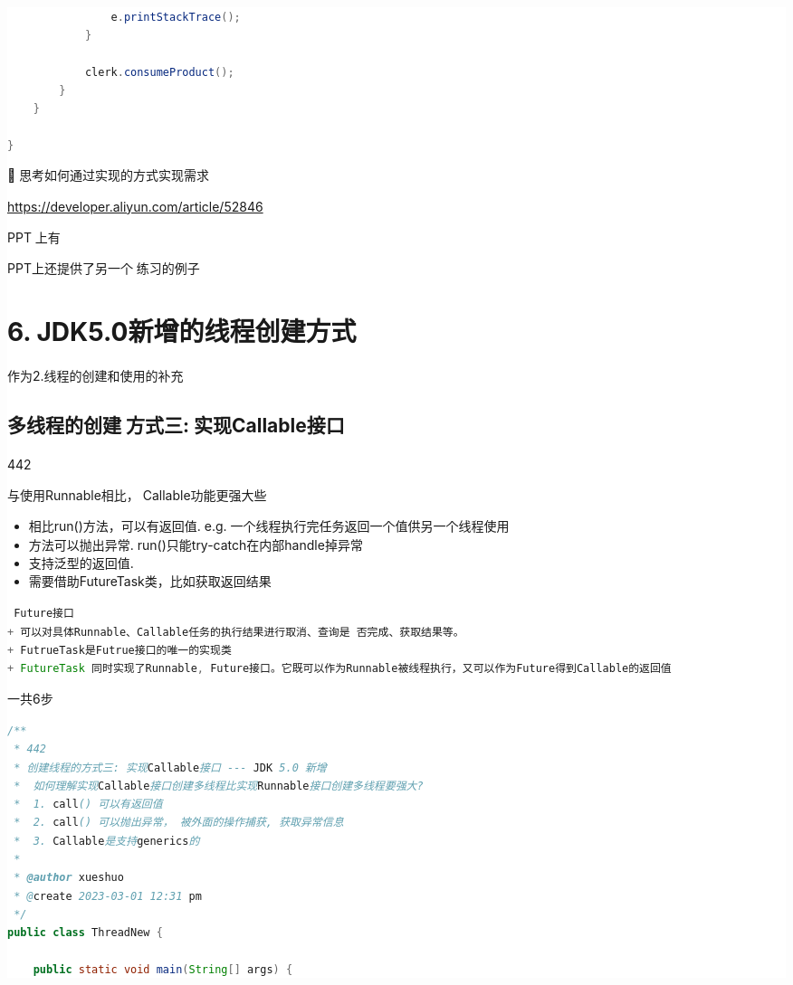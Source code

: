 ```java
                e.printStackTrace();
            }

            clerk.consumeProduct();
        }
    }

}

```



:gem: 思考如何通过实现的方式实现需求

https://developer.aliyun.com/article/52846



PPT 上有

```java
```





PPT上还提供了另一个 练习的例子



# 6. JDK5.0新增的线程创建方式

作为2.线程的创建和使用的补充

## 多线程的创建 方式三: 实现Callable接口

442

与使用Runnable相比， Callable功能更强大些 

+ 相比run()方法，可以有返回值. e.g. 一个线程执行完任务返回一个值供另一个线程使用
+ 方法可以抛出异常. run()只能try-catch在内部handle掉异常
+ 支持泛型的返回值. 
+ 需要借助FutureTask类，比如获取返回结果

```java
 Future接口
+ 可以对具体Runnable、Callable任务的执行结果进行取消、查询是 否完成、获取结果等。
+ FutrueTask是Futrue接口的唯一的实现类
+ FutureTask 同时实现了Runnable, Future接口。它既可以作为Runnable被线程执行，又可以作为Future得到Callable的返回值
```



一共6步

```java
/**
 * 442
 * 创建线程的方式三: 实现Callable接口 --- JDK 5.0 新增
 *  如何理解实现Callable接口创建多线程比实现Runnable接口创建多线程要强大?
 *  1. call() 可以有返回值
 *  2. call() 可以抛出异常， 被外面的操作捕获, 获取异常信息
 *  3. Callable是支持generics的
 *
 * @author xueshuo
 * @create 2023-03-01 12:31 pm
 */
public class ThreadNew {

    public static void main(String[] args) {
```